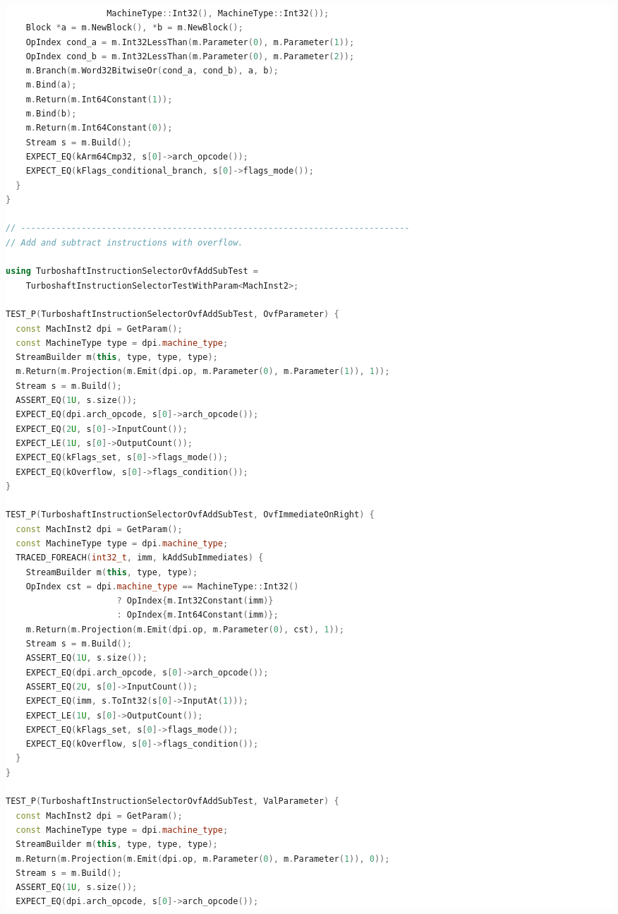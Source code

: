 ```cpp
                    MachineType::Int32(), MachineType::Int32());
    Block *a = m.NewBlock(), *b = m.NewBlock();
    OpIndex cond_a = m.Int32LessThan(m.Parameter(0), m.Parameter(1));
    OpIndex cond_b = m.Int32LessThan(m.Parameter(0), m.Parameter(2));
    m.Branch(m.Word32BitwiseOr(cond_a, cond_b), a, b);
    m.Bind(a);
    m.Return(m.Int64Constant(1));
    m.Bind(b);
    m.Return(m.Int64Constant(0));
    Stream s = m.Build();
    EXPECT_EQ(kArm64Cmp32, s[0]->arch_opcode());
    EXPECT_EQ(kFlags_conditional_branch, s[0]->flags_mode());
  }
}

// -----------------------------------------------------------------------------
// Add and subtract instructions with overflow.

using TurboshaftInstructionSelectorOvfAddSubTest =
    TurboshaftInstructionSelectorTestWithParam<MachInst2>;

TEST_P(TurboshaftInstructionSelectorOvfAddSubTest, OvfParameter) {
  const MachInst2 dpi = GetParam();
  const MachineType type = dpi.machine_type;
  StreamBuilder m(this, type, type, type);
  m.Return(m.Projection(m.Emit(dpi.op, m.Parameter(0), m.Parameter(1)), 1));
  Stream s = m.Build();
  ASSERT_EQ(1U, s.size());
  EXPECT_EQ(dpi.arch_opcode, s[0]->arch_opcode());
  EXPECT_EQ(2U, s[0]->InputCount());
  EXPECT_LE(1U, s[0]->OutputCount());
  EXPECT_EQ(kFlags_set, s[0]->flags_mode());
  EXPECT_EQ(kOverflow, s[0]->flags_condition());
}

TEST_P(TurboshaftInstructionSelectorOvfAddSubTest, OvfImmediateOnRight) {
  const MachInst2 dpi = GetParam();
  const MachineType type = dpi.machine_type;
  TRACED_FOREACH(int32_t, imm, kAddSubImmediates) {
    StreamBuilder m(this, type, type);
    OpIndex cst = dpi.machine_type == MachineType::Int32()
                      ? OpIndex{m.Int32Constant(imm)}
                      : OpIndex{m.Int64Constant(imm)};
    m.Return(m.Projection(m.Emit(dpi.op, m.Parameter(0), cst), 1));
    Stream s = m.Build();
    ASSERT_EQ(1U, s.size());
    EXPECT_EQ(dpi.arch_opcode, s[0]->arch_opcode());
    ASSERT_EQ(2U, s[0]->InputCount());
    EXPECT_EQ(imm, s.ToInt32(s[0]->InputAt(1)));
    EXPECT_LE(1U, s[0]->OutputCount());
    EXPECT_EQ(kFlags_set, s[0]->flags_mode());
    EXPECT_EQ(kOverflow, s[0]->flags_condition());
  }
}

TEST_P(TurboshaftInstructionSelectorOvfAddSubTest, ValParameter) {
  const MachInst2 dpi = GetParam();
  const MachineType type = dpi.machine_type;
  StreamBuilder m(this, type, type, type);
  m.Return(m.Projection(m.Emit(dpi.op, m.Parameter(0), m.Parameter(1)), 0));
  Stream s = m.Build();
  ASSERT_EQ(1U, s.size());
  EXPECT_EQ(dpi.arch_opcode, s[0]->arch_opcode());
```